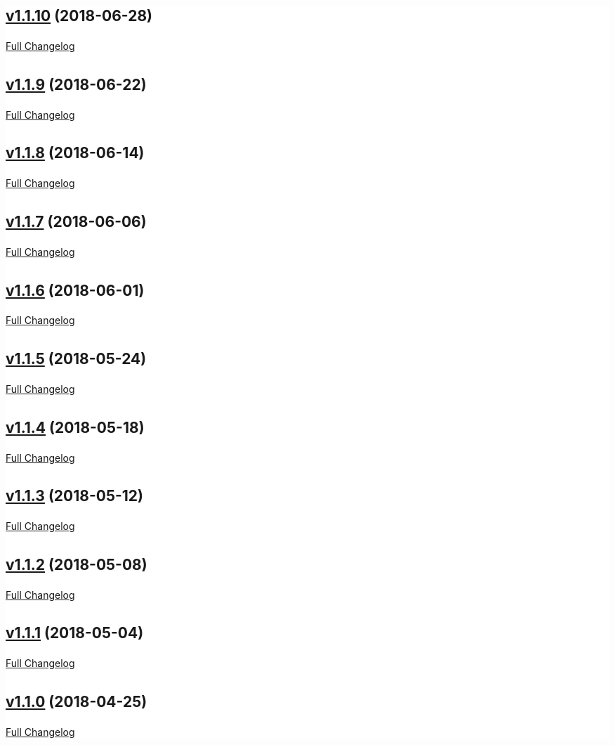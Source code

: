 ## [v1.1.10](https://github.com/youzan/vant/tree/v1.1.10) (2018-06-28)
[Full Changelog](https://github.com/youzan/vant/compare/v1.1.9...v1.1.10)

## [v1.1.9](https://github.com/youzan/vant/tree/v1.1.9) (2018-06-22)
[Full Changelog](https://github.com/youzan/vant/compare/v1.1.8...v1.1.9)

## [v1.1.8](https://github.com/youzan/vant/tree/v1.1.8) (2018-06-14)
[Full Changelog](https://github.com/youzan/vant/compare/v1.1.7...v1.1.8)

## [v1.1.7](https://github.com/youzan/vant/tree/v1.1.7) (2018-06-06)
[Full Changelog](https://github.com/youzan/vant/compare/v1.1.6...v1.1.7)

## [v1.1.6](https://github.com/youzan/vant/tree/v1.1.6) (2018-06-01)
[Full Changelog](https://github.com/youzan/vant/compare/v1.1.5...v1.1.6)

## [v1.1.5](https://github.com/youzan/vant/tree/v1.1.5) (2018-05-24)
[Full Changelog](https://github.com/youzan/vant/compare/v1.1.4...v1.1.5)

## [v1.1.4](https://github.com/youzan/vant/tree/v1.1.4) (2018-05-18)
[Full Changelog](https://github.com/youzan/vant/compare/v1.1.3...v1.1.4)

## [v1.1.3](https://github.com/youzan/vant/tree/v1.1.3) (2018-05-12)
[Full Changelog](https://github.com/youzan/vant/compare/v1.1.2...v1.1.3)

## [v1.1.2](https://github.com/youzan/vant/tree/v1.1.2) (2018-05-08)
[Full Changelog](https://github.com/youzan/vant/compare/v1.1.1...v1.1.2)

## [v1.1.1](https://github.com/youzan/vant/tree/v1.1.1) (2018-05-04)
[Full Changelog](https://github.com/youzan/vant/compare/v1.1.0...v1.1.1)

## [v1.1.0](https://github.com/youzan/vant/tree/v1.1.0) (2018-04-25)
[Full Changelog](https://github.com/youzan/vant/compare/v1.0.8...v1.1.0)
